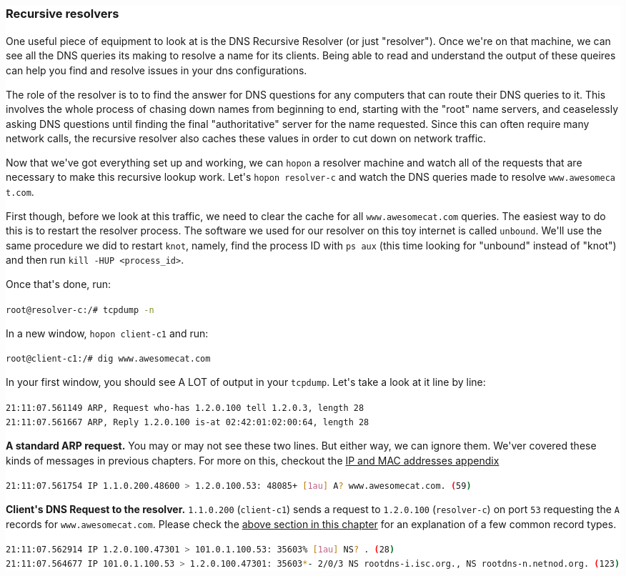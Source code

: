 ### Recursive resolvers

One useful piece of equipment to look at is the DNS Recursive Resolver (or just "resolver"). Once we're on that machine, we can see all the DNS queries its making to resolve a name for its clients. Being able to read and understand the output of these queires can help you find and resolve issues in your dns configurations.

The role of the resolver is to to find the answer for DNS questions for any computers that can route their DNS queries to it. This involves the whole process of chasing down names from beginning to end, starting with the "root" name servers, and ceaselessly asking DNS questions until finding the final "authoritative" server for the name requested. Since this can often require many network calls, the recursive resolver also caches these values in order to cut down on network traffic.

Now that we've got everything set up and working, we can `hopon` a resolver machine and watch all of the requests that are necessary to make this recursive lookup work. Let's `hopon resolver-c` and watch the DNS queries made to resolve `www.awesomecat.com`.

First though, before we look at this traffic, we need to clear the cache for all `www.awesomecat.com` queries. The easiest way to do this is to restart the resolver process. The software we used for our resolver on this toy internet is called `unbound`. We'll use the same procedure we did to restart `knot`, namely, find the process ID with `ps aux` (this time looking for "unbound" instead of "knot") and then run `kill -HUP <process_id>`.

Once that's done, run:

```bash
root@resolver-c:/# tcpdump -n
```

In a new window, `hopon client-c1` and run:

```bash
root@client-c1:/# dig www.awesomecat.com
```

In your first window, you should see A LOT of output in your `tcpdump`. Let's take a look at it line by line:

```bash
21:11:07.561149 ARP, Request who-has 1.2.0.100 tell 1.2.0.3, length 28
21:11:07.561667 ARP, Reply 1.2.0.100 is-at 02:42:01:02:00:64, length 28
```

**A standard ARP request.** You may or may not see these two lines. But either way, we can ignore them. We'ver covered these kinds of messages in previous chapters. For more on this, checkout the [IP and MAC addresses appendix](../../../appendix/ip-and-mac-addresses.md)

```bash
21:11:07.561754 IP 1.1.0.200.48600 > 1.2.0.100.53: 48085+ [1au] A? www.awesomecat.com. (59)
```

**Client's DNS Request to the resolver.** `1.1.0.200` (`client-c1`) sends a request to `1.2.0.100` (`resolver-c`) on port `53` requesting the `A` records for `www.awesomecat.com`. Please check the [above section in this chapter](#understanding-the-record-types) for an explanation of a few common record types.

```bash
21:11:07.562914 IP 1.2.0.100.47301 > 101.0.1.100.53: 35603% [1au] NS? . (28)
21:11:07.564677 IP 101.0.1.100.53 > 1.2.0.100.47301: 35603*- 2/0/3 NS rootdns-i.isc.org., NS rootdns-n.netnod.org. (123)
```
